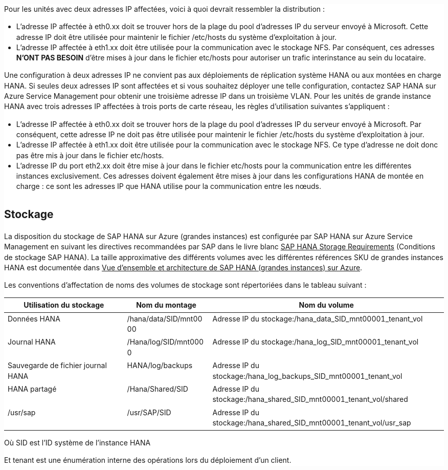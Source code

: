 Pour les unités avec deux adresses IP affectées, voici à quoi devrait ressembler la distribution :

- L’adresse IP affectée à eth0.xx doit se trouver hors de la plage du pool d’adresses IP du serveur envoyé à Microsoft. Cette adresse IP doit être utilisée pour maintenir le fichier /etc/hosts du système d’exploitation à jour.
- L’adresse IP affectée à eth1.xx doit être utilisée pour la communication avec le stockage NFS. Par conséquent, ces adresses **N’ONT PAS BESOIN** d’être mises à jour dans le fichier etc/hosts pour autoriser un trafic interinstance au sein du locataire.

Une configuration à deux adresses IP ne convient pas aux déploiements de réplication système HANA ou aux montées en charge HANA. Si seules deux adresses IP sont affectées et si vous souhaitez déployer une telle configuration, contactez SAP HANA sur Azure Service Management pour obtenir une troisième adresse IP dans un troisième VLAN. Pour les unités de grande instance HANA avec trois adresses IP affectées à trois ports de carte réseau, les règles d’utilisation suivantes s’appliquent :

- L’adresse IP affectée à eth0.xx doit se trouver hors de la plage du pool d’adresses IP du serveur envoyé à Microsoft. Par conséquent, cette adresse IP ne doit pas être utilisée pour maintenir le fichier /etc/hosts du système d’exploitation à jour.
- L’adresse IP affectée à eth1.xx doit être utilisée pour la communication avec le stockage NFS. Ce type d’adresse ne doit donc pas être mis à jour dans le fichier etc/hosts.
- L’adresse IP du port eth2.xx doit être mise à jour dans le fichier etc/hosts pour la communication entre les différentes instances exclusivement. Ces adresses doivent également être mises à jour dans les configurations HANA de montée en charge : ce sont les adresses IP que HANA utilise pour la communication entre les nœuds.



## <a name="storage"></a>Stockage

La disposition du stockage de SAP HANA sur Azure (grandes instances) est configurée par SAP HANA sur Azure Service Management en suivant les directives recommandées par SAP dans le livre blanc [SAP HANA Storage Requirements](http://go.sap.com/documents/2015/03/74cdb554-5a7c-0010-82c7-eda71af511fa.html) (Conditions de stockage SAP HANA). La taille approximative des différents volumes avec les différentes références SKU de grandes instances HANA est documentée dans [Vue d’ensemble et architecture de SAP HANA (grandes instances) sur Azure](hana-overview-architecture.md?toc=%2fazure%2fvirtual-machines%2flinux%2ftoc.json).

Les conventions d’affectation de noms des volumes de stockage sont répertoriées dans le tableau suivant :

| Utilisation du stockage | Nom du montage | Nom du volume | 
| --- | --- | ---|
| Données HANA | /hana/data/SID/mnt0000<m> | Adresse IP du stockage:/hana_data_SID_mnt00001_tenant_vol |
| Journal HANA | /Hana/log/SID/mnt0000<m> | Adresse IP du stockage:/hana_log_SID_mnt00001_tenant_vol |
| Sauvegarde de fichier journal HANA | HANA/log/backups | Adresse IP du stockage:/hana_log_backups_SID_mnt00001_tenant_vol |
| HANA partagé | /Hana/Shared/SID | Adresse IP du stockage:/hana_shared_SID_mnt00001_tenant_vol/shared |
| /usr/sap | /usr/SAP/SID | Adresse IP du stockage:/hana_shared_SID_mnt00001_tenant_vol/usr_sap |

Où SID est l’ID système de l’instance HANA 

Et tenant est une énumération interne des opérations lors du déploiement d’un client.
